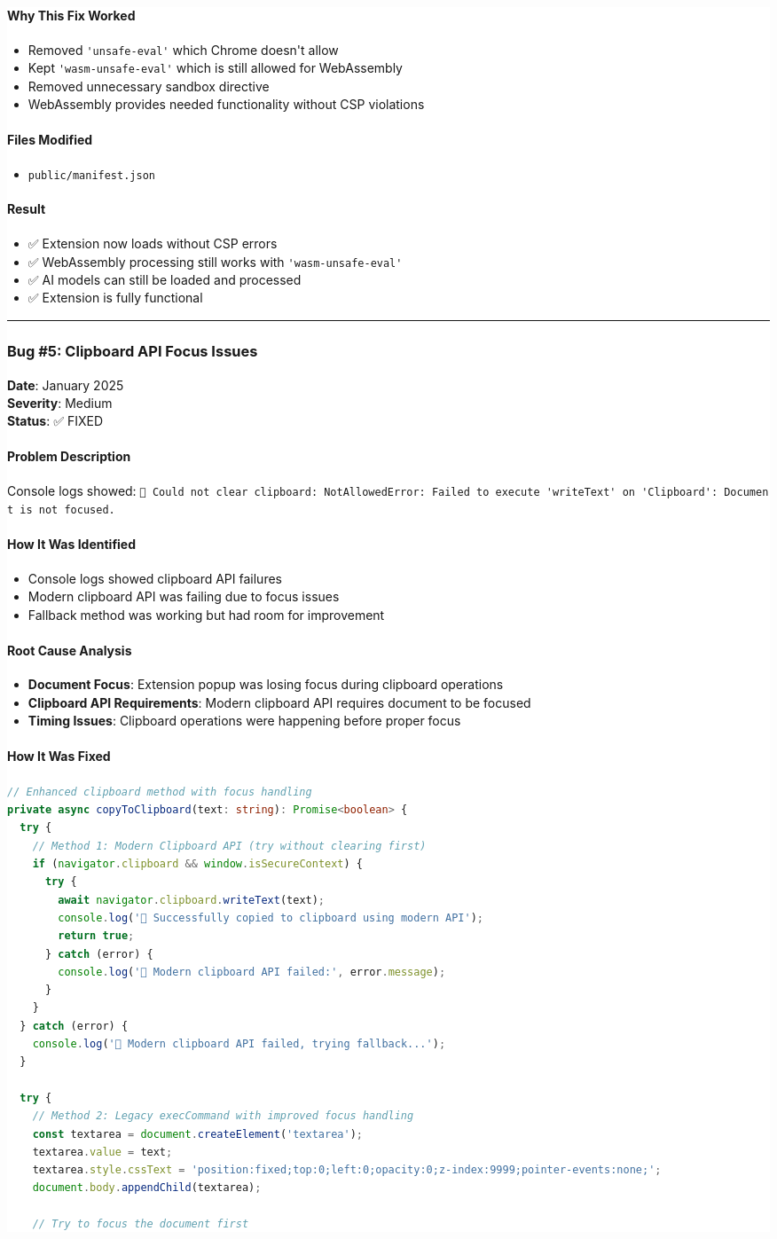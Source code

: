 #### Why This Fix Worked
- Removed `'unsafe-eval'` which Chrome doesn't allow
- Kept `'wasm-unsafe-eval'` which is still allowed for WebAssembly
- Removed unnecessary sandbox directive
- WebAssembly provides needed functionality without CSP violations

#### Files Modified
- `public/manifest.json`

#### Result
- ✅ Extension now loads without CSP errors
- ✅ WebAssembly processing still works with `'wasm-unsafe-eval'`
- ✅ AI models can still be loaded and processed
- ✅ Extension is fully functional

---

### Bug #5: Clipboard API Focus Issues
**Date**: January 2025  
**Severity**: Medium  
**Status**: ✅ FIXED

#### Problem Description
Console logs showed: `🎯 Could not clear clipboard: NotAllowedError: Failed to execute 'writeText' on 'Clipboard': Document is not focused.`

#### How It Was Identified
- Console logs showed clipboard API failures
- Modern clipboard API was failing due to focus issues
- Fallback method was working but had room for improvement

#### Root Cause Analysis
- **Document Focus**: Extension popup was losing focus during clipboard operations
- **Clipboard API Requirements**: Modern clipboard API requires document to be focused
- **Timing Issues**: Clipboard operations were happening before proper focus

#### How It Was Fixed
```typescript
// Enhanced clipboard method with focus handling
private async copyToClipboard(text: string): Promise<boolean> {
  try {
    // Method 1: Modern Clipboard API (try without clearing first)
    if (navigator.clipboard && window.isSecureContext) {
      try {
        await navigator.clipboard.writeText(text);
        console.log('🎯 Successfully copied to clipboard using modern API');
        return true;
      } catch (error) {
        console.log('🎯 Modern clipboard API failed:', error.message);
      }
    }
  } catch (error) {
    console.log('🎯 Modern clipboard API failed, trying fallback...');
  }

  try {
    // Method 2: Legacy execCommand with improved focus handling
    const textarea = document.createElement('textarea');
    textarea.value = text;
    textarea.style.cssText = 'position:fixed;top:0;left:0;opacity:0;z-index:9999;pointer-events:none;';
    document.body.appendChild(textarea);
    
    // Try to focus the document first
```